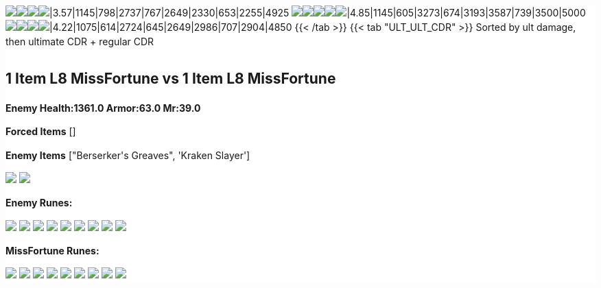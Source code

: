 ![](/item/3153.png)![](/item/1001.png)![](/item/1055.png)![](/item/1037.png)|3.57|1145|798|2737|767|2649|2330|653|2255|4925
![](/item/6035.png)![](/item/1001.png)![](/item/1053.png)![](/item/1055.png)![](/item/1036.png)|4.85|1145|605|3273|674|3193|3587|739|3500|5000
![](/item/3091.png)![](/item/1001.png)![](/item/1053.png)![](/item/1055.png)|4.22|1075|614|2724|645|2649|2986|707|2904|4850
{{< /tab >}}
{{< tab "ULT_ULT_CDR" >}}
Sorted by ult damage, then ultimate CDR + regular CDR
## 1 Item L8 MissFortune vs 1 Item L8 MissFortune

**Enemy Health:1361.0 Armor:63.0 Mr:39.0**


**Forced Items** []








**Enemy Items** ["Berserker's Greaves", 'Kraken Slayer']





![](/item/3006.png)
![](/item/6672.png)



**Enemy Runes:**





![](/Styles/Precision/PressTheAttack/PressTheAttack.png)
![](/Styles/Precision/Overheal.png)
![](/Styles/Precision/LegendAlacrity/LegendAlacrity.png)
![](/Styles/Precision/CutDown/CutDown.png)
![](/Styles/Sorcery/AbsoluteFocus/AbsoluteFocus.png)
![](/Styles/Sorcery/GatheringStorm/GatheringStorm.png)
![](/StatMods/StatModsAdaptiveForceIcon.png)
![](/StatMods/StatModsAdaptiveForceIcon.png)
![](/StatMods/StatModsArmorIcon.png)



**MissFortune Runes:**


![](/Styles/Precision/PressTheAttack/PressTheAttack.png)
![](/Styles/Precision/Overheal.png)
![](/Styles/Precision/LegendAlacrity/LegendAlacrity.png)
![](/Styles/Precision/CutDown/CutDown.png)
![](/Styles/Sorcery/AbsoluteFocus/AbsoluteFocus.png)
![](/Styles/Sorcery/GatheringStorm/GatheringStorm.png)
![](/StatMods/StatModsAttackSpeedIcon.png)
![](/StatMods/StatModsAdaptiveForceIcon.png)
![](/StatMods/StatModsArmorIcon.png)
